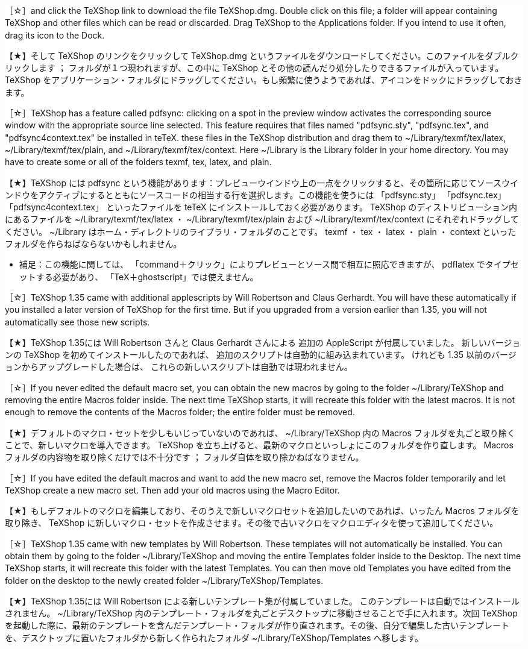 ［☆］and click the TeXShop link to download the file TeXShop.dmg. Double click on this file; a folder will appear containing TeXShop and other files which can be read or discarded. Drag TeXShop to the Applications folder. If you intend to use it often, drag its icon to the Dock.

【★】そして TeXShop のリンクをクリックして TeXShop.dmg というファイルをダウンロードしてください。このファイルをダブルクリックします ； フォルダが１つ現われますが、この中に TeXShop とその他の読んだり処分したりできるファイルが入っています。 TeXShop をアプリケーション・フォルダにドラッグしてください。もし頻繁に使うようであれば、アイコンをドックにドラッグしておきます。

［☆］TeXShop has a feature called pdfsync: clicking on a spot in the preview window activates the corresponding source window with the appropriate source line selected. This feature requires that files named "pdfsync.sty", "pdfsync.tex", and "pdfsync4context.tex" be installed in teTeX. these files in the TeXShop distribution and drag them to ~/Library/texmf/tex/latex, ~/Library/texmf/tex/plain, and ~/Library/texmf/tex/context. Here ~/Library is the Library folder in your home directory. You may have to create some or all of the folders texmf, tex, latex, and plain.

【★】TeXShop には pdfsync という機能があります：プレビューウインドウ上の一点をクリックすると、その箇所に応じてソースウインドウをアクティブにするとともにソースコードの相当する行を選択します。この機能を使うには 「pdfsync.sty」 「pdfsync.tex」 「pdfsync4context.tex」 といったファイルを teTeX にインストールしておく必要があります。 TeXShop のディストリビューション内にあるファイルを ~/Library/texmf/tex/latex ・ ~/Library/texmf/tex/plain および ~/Library/texmf/tex/context にそれぞれドラッグしてください。 ~/Library はホーム・ディレクトリのライブラリ・フォルダのことです。 texmf ・ tex ・ latex ・ plain ・ context といったフォルダを作らねばならないかもしれません。

* 補足：この機能に関しては、 「command＋クリック」によりプレビューとソース間で相互に照応できますが、 pdflatex でタイプセットする必要があり、 「TeX＋ghostscript」では使えません。

［☆］TeXShop 1.35 came with additional applescripts by Will Robertson and Claus Gerhardt. You will have these automatically if you installed a later version of TeXShop for the first time. But if you upgraded from a version earlier than 1.35, you will not automatically see those new scripts.

【★】TeXShop 1.35には Will Robertson さんと Claus Gerhardt さんによる 追加の AppleScript が付属していました。 新しいバージョンの TeXShop を初めてインストールしたのであれば、 追加のスクリプトは自動的に組み込まれています。 けれども 1.35 以前のバージョンからアップグレードした場合は、 これらの新しいスクリプトは自動では現われません。

［☆］If you never edited the default macro set, you can obtain the new macros by going to the folder ~/Library/TeXShop and removing the entire Macros folder inside. The next time TeXShop starts, it will recreate this folder with the latest macros. It is not enough to remove the contents of the Macros folder; the entire folder must be removed.

【★】デフォルトのマクロ・セットを少しもいじっていないのであれば、 ~/Library/TeXShop 内の Macros フォルダを丸ごと取り除くことで、新しいマクロを導入できます。 TeXShop を立ち上げると、最新のマクロといっしょにこのフォルダを作り直します。 Macros フォルダの内容物を取り除くだけでは不十分です ； フォルダ自体を取り除かねばなりません。

［☆］If you have edited the default macros and want to add the new macro set, remove the Macros folder temporarily and let TeXShop create a new macro set. Then add your old macros using the Macro Editor.

【★】もしデフォルトのマクロを編集しており、そのうえで新しいマクロセットを追加したいのであれば、いったん Macros フォルダを取り除き、 TeXShop に新しいマクロ・セットを作成させます。その後で古いマクロをマクロエディタを使って追加してください。

［☆］TeXShop 1.35 came with new templates by Will Robertson. These templates will not automatically be installed. You can obtain them by going to the folder ~/Library/TeXShop and moving the entire Templates folder inside to the Desktop. The next time TeXShop starts, it will recreate this folder with the latest Templates. You can then move old Templates you have edited from the folder on the desktop to the newly created folder ~/Library/TeXShop/Templates.

【★】TeXShop 1.35には Will Robertson による新しいテンプレート集が付属していました。 このテンプレートは自動ではインストールされません。 ~/Library/TeXShop 内のテンプレート・フォルダを丸ごとデスクトップに移動させることで手に入れます。次回 TeXShop を起動した際に、最新のテンプレートを含んだテンプレート・フォルダが作り直されます。その後、自分で編集した古いテンプレートを、デスクトップに置いたフォルダから新しく作られたフォルダ ~/Library/TeXShop/Templates へ移します。

